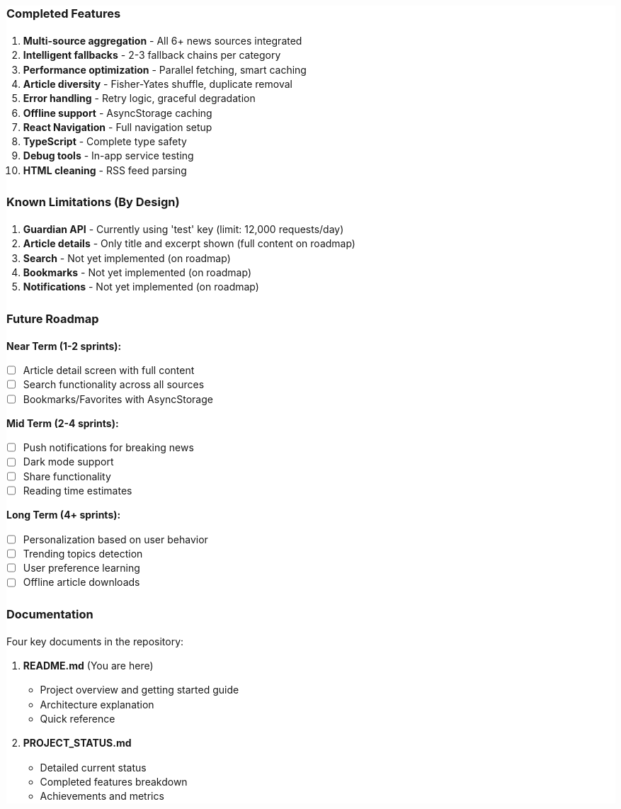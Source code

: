 ###  Completed Features

1. **Multi-source aggregation** - All 6+ news sources integrated
2. **Intelligent fallbacks** - 2-3 fallback chains per category
3. **Performance optimization** - Parallel fetching, smart caching
4. **Article diversity** - Fisher-Yates shuffle, duplicate removal
5. **Error handling** - Retry logic, graceful degradation
6. **Offline support** - AsyncStorage caching
7. **React Navigation** - Full navigation setup
8. **TypeScript** - Complete type safety
9. **Debug tools** - In-app service testing
10. **HTML cleaning** - RSS feed parsing

###  Known Limitations (By Design)

1. **Guardian API** - Currently using 'test' key (limit: 12,000 requests/day)
2. **Article details** - Only title and excerpt shown (full content on roadmap)
3. **Search** - Not yet implemented (on roadmap)
4. **Bookmarks** - Not yet implemented (on roadmap)
5. **Notifications** - Not yet implemented (on roadmap)

###  Future Roadmap

**Near Term (1-2 sprints):**
- [ ] Article detail screen with full content
- [ ] Search functionality across all sources
- [ ] Bookmarks/Favorites with AsyncStorage

**Mid Term (2-4 sprints):**
- [ ] Push notifications for breaking news
- [ ] Dark mode support
- [ ] Share functionality
- [ ] Reading time estimates

**Long Term (4+ sprints):**
- [ ] Personalization based on user behavior
- [ ] Trending topics detection
- [ ] User preference learning
- [ ] Offline article downloads

###  Documentation

Four key documents in the repository:

1. **README.md** (You are here)
   - Project overview and getting started guide
   - Architecture explanation
   - Quick reference

2. **PROJECT_STATUS.md**
   - Detailed current status
   - Completed features breakdown
   - Achievements and metrics
